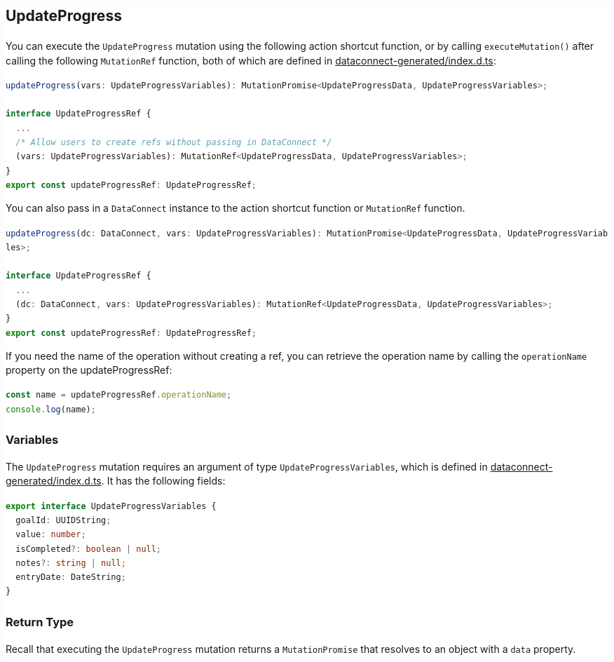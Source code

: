 ## UpdateProgress
You can execute the `UpdateProgress` mutation using the following action shortcut function, or by calling `executeMutation()` after calling the following `MutationRef` function, both of which are defined in [dataconnect-generated/index.d.ts](./index.d.ts):
```typescript
updateProgress(vars: UpdateProgressVariables): MutationPromise<UpdateProgressData, UpdateProgressVariables>;

interface UpdateProgressRef {
  ...
  /* Allow users to create refs without passing in DataConnect */
  (vars: UpdateProgressVariables): MutationRef<UpdateProgressData, UpdateProgressVariables>;
}
export const updateProgressRef: UpdateProgressRef;
```
You can also pass in a `DataConnect` instance to the action shortcut function or `MutationRef` function.
```typescript
updateProgress(dc: DataConnect, vars: UpdateProgressVariables): MutationPromise<UpdateProgressData, UpdateProgressVariables>;

interface UpdateProgressRef {
  ...
  (dc: DataConnect, vars: UpdateProgressVariables): MutationRef<UpdateProgressData, UpdateProgressVariables>;
}
export const updateProgressRef: UpdateProgressRef;
```

If you need the name of the operation without creating a ref, you can retrieve the operation name by calling the `operationName` property on the updateProgressRef:
```typescript
const name = updateProgressRef.operationName;
console.log(name);
```

### Variables
The `UpdateProgress` mutation requires an argument of type `UpdateProgressVariables`, which is defined in [dataconnect-generated/index.d.ts](./index.d.ts). It has the following fields:

```typescript
export interface UpdateProgressVariables {
  goalId: UUIDString;
  value: number;
  isCompleted?: boolean | null;
  notes?: string | null;
  entryDate: DateString;
}
```
### Return Type
Recall that executing the `UpdateProgress` mutation returns a `MutationPromise` that resolves to an object with a `data` property.

